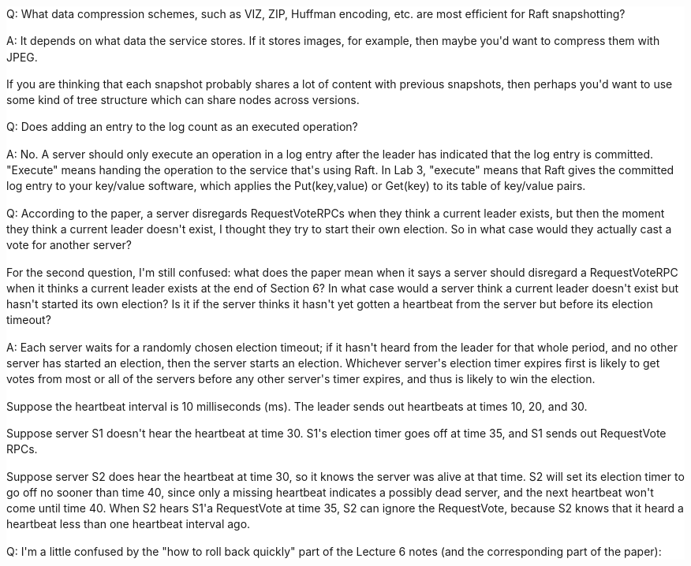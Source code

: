 
Q: What data compression schemes, such as VIZ, ZIP, Huffman encoding,
etc. are most efficient for Raft snapshotting?

A: It depends on what data the service stores. If it stores images, for
example, then maybe you'd want to compress them with JPEG.

If you are thinking that each snapshot probably shares a lot of content
with previous snapshots, then perhaps you'd want to use some kind of
tree structure which can share nodes across versions.


Q: Does adding an entry to the log count as an executed operation?

A: No. A server should only execute an operation in a log entry after the
leader has indicated that the log entry is committed. "Execute" means
handing the operation to the service that's using Raft. In Lab 3,
"execute" means that Raft gives the committed log entry to your
key/value software, which applies the Put(key,value) or Get(key) to its
table of key/value pairs.


Q: According to the paper, a server disregards RequestVoteRPCs when they
think a current leader exists, but then the moment they think a
current leader doesn't exist, I thought they try to start their own
election. So in what case would they actually cast a vote for another
server?

For the second question, I'm still confused: what does the paper mean
when it says a server should disregard a RequestVoteRPC when it thinks
a current leader exists at the end of Section 6? In what case would a
server think a current leader doesn't exist but hasn't started its own
election? Is it if the server thinks it hasn't yet gotten a heartbeat
from the server but before its election timeout?

A: Each server waits for a randomly chosen election timeout; if it hasn't heard
from the leader for that whole period, and no other server has started an
election, then the server starts an election. Whichever server's election timer
expires first is likely to get votes from most or all of the servers before any
other server's timer expires, and thus is likely to win the election.

Suppose the heartbeat interval is 10 milliseconds (ms). The leader sends
out heartbeats at times 10, 20, and 30.

Suppose server S1 doesn't hear the heartbeat at time 30. S1's election timer
goes off at time 35, and S1 sends out RequestVote RPCs.

Suppose server S2 does hear the heartbeat at time 30, so it knows the
server was alive at that time. S2 will set its election timer to go off
no sooner than time 40, since only a missing heartbeat indicates a
possibly dead server, and the next heartbeat won't come until time 40.
When S2 hears S1'a RequestVote at time 35, S2 can ignore the
RequestVote, because S2 knows that it heard a heartbeat less than one
heartbeat interval ago.


Q: I'm a little confused by the "how to roll back quickly" part of the
Lecture 6 notes (and the corresponding part of the paper):

